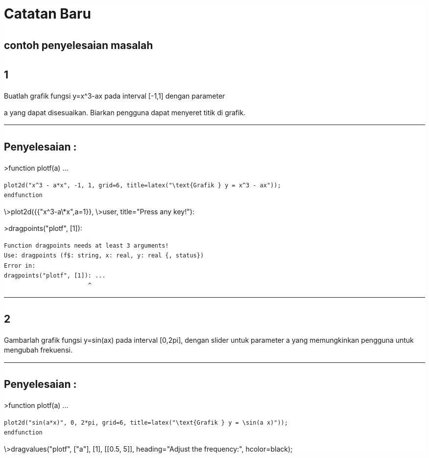 
# Catatan Baru

## contoh penyelesaian masalah

## 1



Buatlah grafik fungsi y=x^3-ax pada interval [-1,1] dengan parameter


a yang dapat disesuaikan. Biarkan pengguna dapat menyeret titik di
grafik.


---

## Penyelesaian :

\>function plotf(a) ...


    plot2d("x^3 - a*x", -1, 1, grid=6, title=latex("\text{Grafik } y = x^3 - ax"));
    endfunction
</pre>
\>plot2d({{"x^3-a\*x",a=1}}, \>user, title="Press any key!"):

\>dragpoints("plotf", [1]):


    Function dragpoints needs at least 3 arguments!
    Use: dragpoints (f$: string, x: real, y: real {, status}) 
    Error in:
    dragpoints("plotf", [1]): ...
                            ^

---

## 2



Gambarlah grafik fungsi y=sin(ax) pada interval [0,2pi], dengan slider
untuk parameter a yang memungkinkan pengguna untuk mengubah frekuensi.


---

## Penyelesaian :

\>function plotf(a) ...


    
    plot2d("sin(a*x)", 0, 2*pi, grid=6, title=latex("\text{Grafik } y = \sin(a x)"));
    endfunction
</pre>
\>dragvalues("plotf", ["a"], [1], [[0.5, 5]], heading="Adjust the frequency:", hcolor=black);
